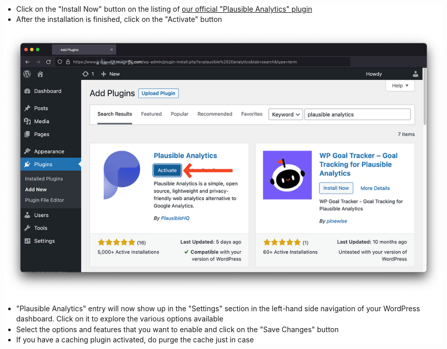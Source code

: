 * Click on the "Install Now" button on the listing of [our official "Plausible Analytics" plugin](https://wordpress.org/plugins/plausible-analytics/)
* After the installation is finished, click on the "Activate" button

![Activate our WordPress plugin](/uploads/activate-our-wordpress-plugin.png)

* "Plausible Analytics" entry will now show up in the "Settings" section in the left-hand side navigation of your WordPress dashboard. Click on it to explore the various options available
* Select the options and features that you want to enable and click on the "Save Changes" button
* If you have a caching plugin activated, do purge the cache just in case
